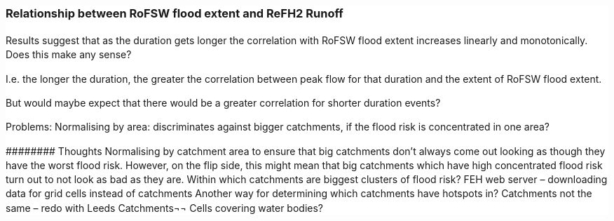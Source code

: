 ### Relationship between RoFSW flood extent and ReFH2 Runoff
Results suggest that as the duration gets longer the correlation with RoFSW flood extent increases linearly and monotonically. Does this make any sense?

I.e. the longer the duration, the greater the correlation between peak flow for that duration and the extent of RoFSW flood extent.

But would maybe expect that there would be a greater correlation for shorter duration events?
  
Problems:
Normalising by area: discriminates against bigger catchments, if the flood risk is concentrated in one area?



######## Thoughts
Normalising by catchment area to ensure that big catchments don’t always come out looking as though they have the worst flood risk.
However, on the flip side, this might mean that big catchments which have high concentrated flood risk turn out to not look as bad as they are.
Within which catchments are biggest clusters of flood risk?
FEH web server – downloading data for grid cells instead of catchments
Another way for determining which catchments have hotspots in?
Catchments not the same – redo with Leeds Catchments¬¬
Cells covering water bodies?
